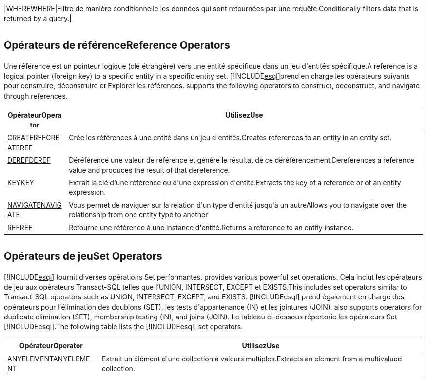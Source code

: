 |[<span data-ttu-id="58c19-206">WHERE</span><span class="sxs-lookup"><span data-stu-id="58c19-206">WHERE</span></span>](../../../../../../docs/framework/data/adonet/ef/language-reference/where-entity-sql.md)|<span data-ttu-id="58c19-207">Filtre de manière conditionnelle les données qui sont retournées par une requête.</span><span class="sxs-lookup"><span data-stu-id="58c19-207">Conditionally filters data that is returned by a query.</span></span>|  
  
## <a name="reference-operators"></a><span data-ttu-id="58c19-208">Opérateurs de référence</span><span class="sxs-lookup"><span data-stu-id="58c19-208">Reference Operators</span></span>  
 <span data-ttu-id="58c19-209">Une référence est un pointeur logique (clé étrangère) vers une entité spécifique dans un jeu d'entités spécifique.</span><span class="sxs-lookup"><span data-stu-id="58c19-209">A reference is a logical pointer (foreign key) to a specific entity in a specific entity set.</span></span> [!INCLUDE[esql](../../../../../../includes/esql-md.md)]<span data-ttu-id="58c19-210">prend en charge les opérateurs suivants pour construire, déconstruire et Explorer les références.</span><span class="sxs-lookup"><span data-stu-id="58c19-210"> supports the following operators to construct, deconstruct, and navigate through references.</span></span>  
  
|<span data-ttu-id="58c19-211">Opérateur</span><span class="sxs-lookup"><span data-stu-id="58c19-211">Operator</span></span>|<span data-ttu-id="58c19-212">Utilisez</span><span class="sxs-lookup"><span data-stu-id="58c19-212">Use</span></span>|  
|--------------|---------|  
|[<span data-ttu-id="58c19-213">CREATEREF</span><span class="sxs-lookup"><span data-stu-id="58c19-213">CREATEREF</span></span>](../../../../../../docs/framework/data/adonet/ef/language-reference/createref-entity-sql.md)|<span data-ttu-id="58c19-214">Crée les références à une entité dans un jeu d'entités.</span><span class="sxs-lookup"><span data-stu-id="58c19-214">Creates references to an entity in an entity set.</span></span>|  
|[<span data-ttu-id="58c19-215">DEREF</span><span class="sxs-lookup"><span data-stu-id="58c19-215">DEREF</span></span>](../../../../../../docs/framework/data/adonet/ef/language-reference/deref-entity-sql.md)|<span data-ttu-id="58c19-216">Déréférence une valeur de référence et génère le résultat de ce déréférencement.</span><span class="sxs-lookup"><span data-stu-id="58c19-216">Dereferences a reference value and produces the result of that dereference.</span></span>|  
|[<span data-ttu-id="58c19-217">KEY</span><span class="sxs-lookup"><span data-stu-id="58c19-217">KEY</span></span>](../../../../../../docs/framework/data/adonet/ef/language-reference/key-entity-sql.md)|<span data-ttu-id="58c19-218">Extrait la clé d'une référence ou d'une expression d'entité.</span><span class="sxs-lookup"><span data-stu-id="58c19-218">Extracts the key of a reference or of an entity expression.</span></span>|  
|[<span data-ttu-id="58c19-219">NAVIGATE</span><span class="sxs-lookup"><span data-stu-id="58c19-219">NAVIGATE</span></span>](../../../../../../docs/framework/data/adonet/ef/language-reference/navigate-entity-sql.md)|<span data-ttu-id="58c19-220">Vous permet de naviguer sur la relation d'un type d'entité jusqu'à un autre</span><span class="sxs-lookup"><span data-stu-id="58c19-220">Allows you to navigate over the relationship from one entity type to another</span></span>|  
|[<span data-ttu-id="58c19-221">REF</span><span class="sxs-lookup"><span data-stu-id="58c19-221">REF</span></span>](../../../../../../docs/framework/data/adonet/ef/language-reference/ref-entity-sql.md)|<span data-ttu-id="58c19-222">Retourne une référence à une instance d'entité.</span><span class="sxs-lookup"><span data-stu-id="58c19-222">Returns a reference to an entity instance.</span></span>|  
  
## <a name="set-operators"></a><span data-ttu-id="58c19-223">Opérateurs de jeu</span><span class="sxs-lookup"><span data-stu-id="58c19-223">Set Operators</span></span>  
 [!INCLUDE[esql](../../../../../../includes/esql-md.md)]<span data-ttu-id="58c19-224"> fournit diverses opérations Set performantes.</span><span class="sxs-lookup"><span data-stu-id="58c19-224"> provides various powerful set operations.</span></span> <span data-ttu-id="58c19-225">Cela inclut les opérateurs de jeu aux opérateurs Transact-SQL telles que l’UNION, INTERSECT, EXCEPT et EXISTS.</span><span class="sxs-lookup"><span data-stu-id="58c19-225">This includes set operators similar to Transact-SQL  operators such as UNION, INTERSECT, EXCEPT, and EXISTS.</span></span> [!INCLUDE[esql](../../../../../../includes/esql-md.md)]<span data-ttu-id="58c19-226"> prend également en charge des opérateurs pour l'élimination des doublons (SET), les tests d'appartenance (IN) et les jointures (JOIN).</span><span class="sxs-lookup"><span data-stu-id="58c19-226"> also supports operators for duplicate elimination (SET), membership testing (IN), and joins (JOIN).</span></span> <span data-ttu-id="58c19-227">Le tableau ci-dessous répertorie les opérateurs Set [!INCLUDE[esql](../../../../../../includes/esql-md.md)].</span><span class="sxs-lookup"><span data-stu-id="58c19-227">The following table lists the [!INCLUDE[esql](../../../../../../includes/esql-md.md)] set operators.</span></span>  
  
|<span data-ttu-id="58c19-228">Opérateur</span><span class="sxs-lookup"><span data-stu-id="58c19-228">Operator</span></span>|<span data-ttu-id="58c19-229">Utilisez</span><span class="sxs-lookup"><span data-stu-id="58c19-229">Use</span></span>|  
|--------------|---------|  
|[<span data-ttu-id="58c19-230">ANYELEMENT</span><span class="sxs-lookup"><span data-stu-id="58c19-230">ANYELEMENT</span></span>](../../../../../../docs/framework/data/adonet/ef/language-reference/anyelement-entity-sql.md)|<span data-ttu-id="58c19-231">Extrait un élément d'une collection à valeurs multiples.</span><span class="sxs-lookup"><span data-stu-id="58c19-231">Extracts an element from a multivalued collection.</span></span>|  
